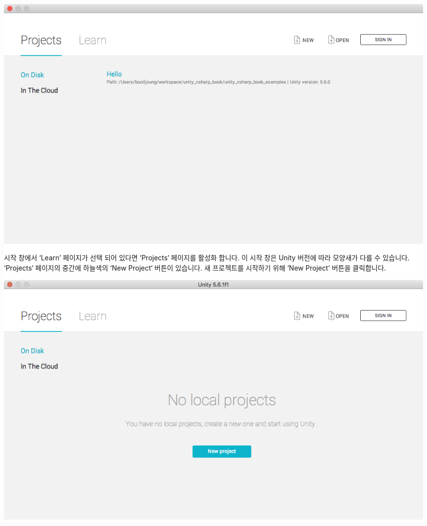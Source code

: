 ![project](project.png)

시작 창에서 ‘Learn’ 페이지가 선택 되어 있다면 ‘Projects‘ 페이지를 활성화 합니다. 이 시작 창은 Unity 버전에 따라 모양새가 다를 수 있습니다. ‘Projects‘ 페이지의 중간에 하늘색의 ‘New Project‘ 버튼이 있습니다. 새 프로젝트를 시작하기 위해 ‘New Project’ 버튼을 클릭합니다.

![no.local.projects](no.local.projects.png)
